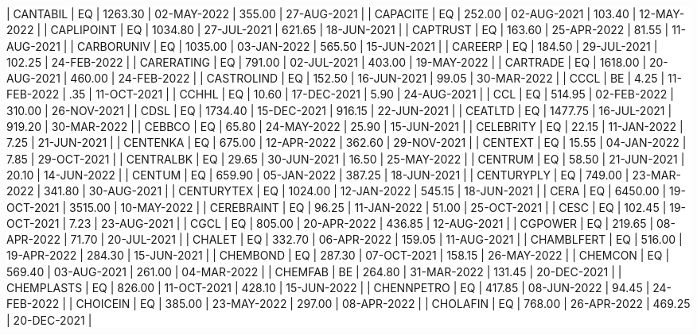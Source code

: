| CANTABIL | EQ | 1263.30 | 02-MAY-2022 | 355.00 | 27-AUG-2021 |
| CAPACITE | EQ | 252.00 | 02-AUG-2021 | 103.40 | 12-MAY-2022 |
| CAPLIPOINT | EQ | 1034.80 | 27-JUL-2021 | 621.65 | 18-JUN-2021 |
| CAPTRUST | EQ | 163.60 | 25-APR-2022 | 81.55 | 11-AUG-2021 |
| CARBORUNIV | EQ | 1035.00 | 03-JAN-2022 | 565.50 | 15-JUN-2021 |
| CAREERP | EQ | 184.50 | 29-JUL-2021 | 102.25 | 24-FEB-2022 |
| CARERATING | EQ | 791.00 | 02-JUL-2021 | 403.00 | 19-MAY-2022 |
| CARTRADE | EQ | 1618.00 | 20-AUG-2021 | 460.00 | 24-FEB-2022 |
| CASTROLIND | EQ | 152.50 | 16-JUN-2021 | 99.05 | 30-MAR-2022 |
| CCCL | BE | 4.25 | 11-FEB-2022 | .35 | 11-OCT-2021 |
| CCHHL | EQ | 10.60 | 17-DEC-2021 | 5.90 | 24-AUG-2021 |
| CCL | EQ | 514.95 | 02-FEB-2022 | 310.00 | 26-NOV-2021 |
| CDSL | EQ | 1734.40 | 15-DEC-2021 | 916.15 | 22-JUN-2021 |
| CEATLTD | EQ | 1477.75 | 16-JUL-2021 | 919.20 | 30-MAR-2022 |
| CEBBCO | EQ | 65.80 | 24-MAY-2022 | 25.90 | 15-JUN-2021 |
| CELEBRITY | EQ | 22.15 | 11-JAN-2022 | 7.25 | 21-JUN-2021 |
| CENTENKA | EQ | 675.00 | 12-APR-2022 | 362.60 | 29-NOV-2021 |
| CENTEXT | EQ | 15.55 | 04-JAN-2022 | 7.85 | 29-OCT-2021 |
| CENTRALBK | EQ | 29.65 | 30-JUN-2021 | 16.50 | 25-MAY-2022 |
| CENTRUM | EQ | 58.50 | 21-JUN-2021 | 20.10 | 14-JUN-2022 |
| CENTUM | EQ | 659.90 | 05-JAN-2022 | 387.25 | 18-JUN-2021 |
| CENTURYPLY | EQ | 749.00 | 23-MAR-2022 | 341.80 | 30-AUG-2021 |
| CENTURYTEX | EQ | 1024.00 | 12-JAN-2022 | 545.15 | 18-JUN-2021 |
| CERA | EQ | 6450.00 | 19-OCT-2021 | 3515.00 | 10-MAY-2022 |
| CEREBRAINT | EQ | 96.25 | 11-JAN-2022 | 51.00 | 25-OCT-2021 |
| CESC | EQ | 102.45 | 19-OCT-2021 | 7.23 | 23-AUG-2021 |
| CGCL | EQ | 805.00 | 20-APR-2022 | 436.85 | 12-AUG-2021 |
| CGPOWER | EQ | 219.65 | 08-APR-2022 | 71.70 | 20-JUL-2021 |
| CHALET | EQ | 332.70 | 06-APR-2022 | 159.05 | 11-AUG-2021 |
| CHAMBLFERT | EQ | 516.00 | 19-APR-2022 | 284.30 | 15-JUN-2021 |
| CHEMBOND | EQ | 287.30 | 07-OCT-2021 | 158.15 | 26-MAY-2022 |
| CHEMCON | EQ | 569.40 | 03-AUG-2021 | 261.00 | 04-MAR-2022 |
| CHEMFAB | BE | 264.80 | 31-MAR-2022 | 131.45 | 20-DEC-2021 |
| CHEMPLASTS | EQ | 826.00 | 11-OCT-2021 | 428.10 | 15-JUN-2022 |
| CHENNPETRO | EQ | 417.85 | 08-JUN-2022 | 94.45 | 24-FEB-2022 |
| CHOICEIN | EQ | 385.00 | 23-MAY-2022 | 297.00 | 08-APR-2022 |
| CHOLAFIN | EQ | 768.00 | 26-APR-2022 | 469.25 | 20-DEC-2021 |